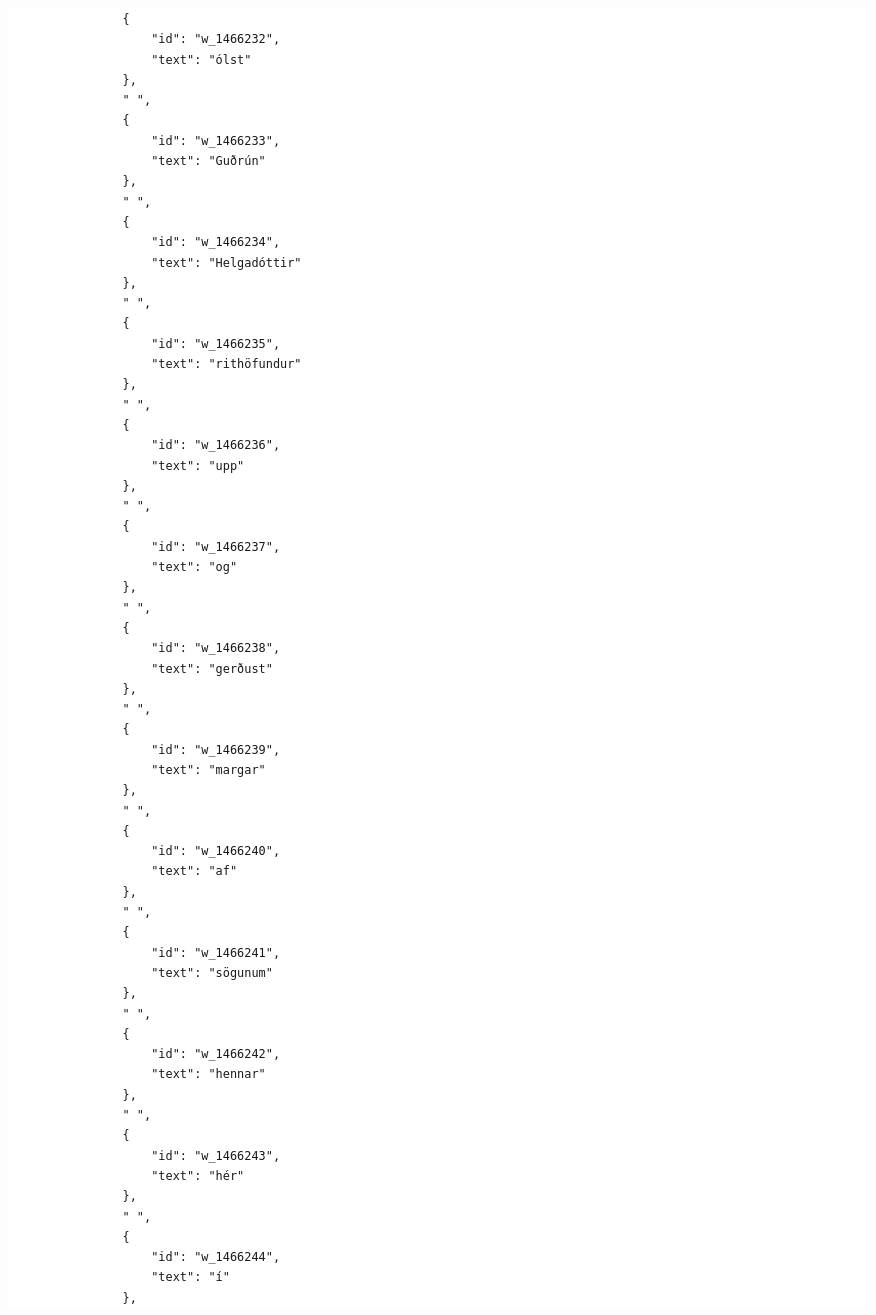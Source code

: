                    {
                        "id": "w_1466232",
                        "text": "ólst"
                    },
                    " ",
                    {
                        "id": "w_1466233",
                        "text": "Guðrún"
                    },
                    " ",
                    {
                        "id": "w_1466234",
                        "text": "Helgadóttir"
                    },
                    " ",
                    {
                        "id": "w_1466235",
                        "text": "rithöfundur"
                    },
                    " ",
                    {
                        "id": "w_1466236",
                        "text": "upp"
                    },
                    " ",
                    {
                        "id": "w_1466237",
                        "text": "og"
                    },
                    " ",
                    {
                        "id": "w_1466238",
                        "text": "gerðust"
                    },
                    " ",
                    {
                        "id": "w_1466239",
                        "text": "margar"
                    },
                    " ",
                    {
                        "id": "w_1466240",
                        "text": "af"
                    },
                    " ",
                    {
                        "id": "w_1466241",
                        "text": "sögunum"
                    },
                    " ",
                    {
                        "id": "w_1466242",
                        "text": "hennar"
                    },
                    " ",
                    {
                        "id": "w_1466243",
                        "text": "hér"
                    },
                    " ",
                    {
                        "id": "w_1466244",
                        "text": "í"
                    },